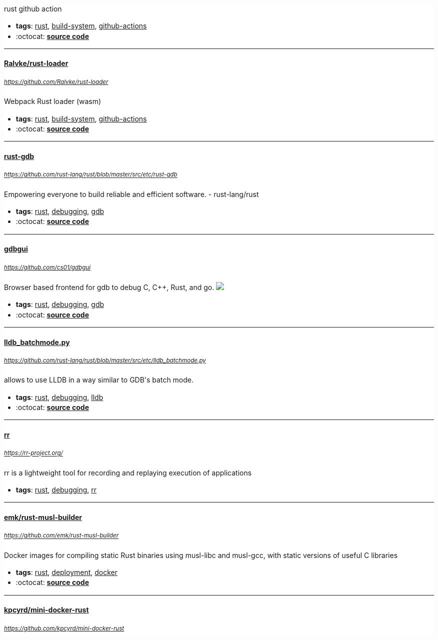 rust github action
* **tags**: [rust](../tagged/rust.md), [build-system](../tagged/build-system.md), [github-actions](../tagged/github-actions.md)
* :octocat: **[source code](https://github.com/icepuma/rust-action)**
---
#### [Ralvke/rust-loader](https://github.com/Ralvke/rust-loader)
_<sup>https://github.com/Ralvke/rust-loader</sup>_

Webpack Rust loader (wasm)
* **tags**: [rust](../tagged/rust.md), [build-system](../tagged/build-system.md), [github-actions](../tagged/github-actions.md)
* :octocat: **[source code](https://github.com/Ralvke/rust-loader)**
---
#### [rust-gdb](https://github.com/rust-lang/rust/blob/master/src/etc/rust-gdb)
_<sup>https://github.com/rust-lang/rust/blob/master/src/etc/rust-gdb</sup>_

Empowering everyone to build reliable and efficient software. - rust-lang/rust
* **tags**: [rust](../tagged/rust.md), [debugging](../tagged/debugging.md), [gdb](../tagged/gdb.md)
* :octocat: **[source code](https://github.com/rust-lang/rust/blob/master/src/etc/rust-gdb)**
---
#### [gdbgui](https://github.com/cs01/gdbgui)
_<sup>https://github.com/cs01/gdbgui</sup>_

Browser based frontend for gdb to debug C, C++, Rust, and go. [<img src="https://api.travis-ci.org/cs01/gdbgui.svg?branch=master">](https://travis-ci.org/cs01/gdbgui)
* **tags**: [rust](../tagged/rust.md), [debugging](../tagged/debugging.md), [gdb](../tagged/gdb.md)
* :octocat: **[source code](https://github.com/cs01/gdbgui)**
---
#### [lldb_batchmode.py](https://github.com/rust-lang/rust/blob/master/src/etc/lldb_batchmode.py)
_<sup>https://github.com/rust-lang/rust/blob/master/src/etc/lldb_batchmode.py</sup>_

allows to use LLDB in a way similar to GDB's batch mode.
* **tags**: [rust](../tagged/rust.md), [debugging](../tagged/debugging.md), [lldb](../tagged/lldb.md)
* :octocat: **[source code](https://github.com/rust-lang/rust/blob/master/src/etc/lldb_batchmode.py)**
---
#### [rr](https://rr-project.org/)
_<sup>https://rr-project.org/</sup>_

rr is a lightweight tool for recording and replaying execution of applications
* **tags**: [rust](../tagged/rust.md), [debugging](../tagged/debugging.md), [rr](../tagged/rr.md)
---
#### [emk/rust-musl-builder](https://github.com/emk/rust-musl-builder)
_<sup>https://github.com/emk/rust-musl-builder</sup>_

Docker images for compiling static Rust binaries using musl-libc and musl-gcc, with static versions of useful C libraries
* **tags**: [rust](../tagged/rust.md), [deployment](../tagged/deployment.md), [docker](../tagged/docker.md)
* :octocat: **[source code](https://github.com/emk/rust-musl-builder)**
---
#### [kpcyrd/mini-docker-rust](https://github.com/kpcyrd/mini-docker-rust)
_<sup>https://github.com/kpcyrd/mini-docker-rust</sup>_
